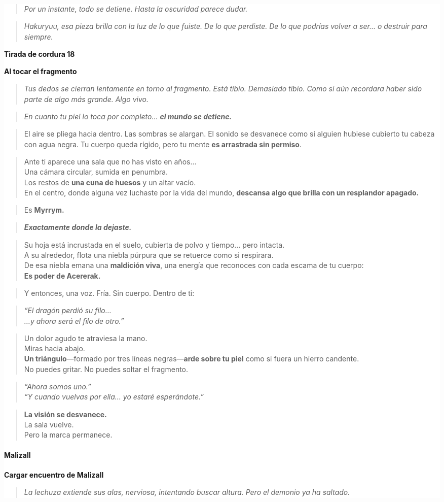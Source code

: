 > _Por un instante, todo se detiene. Hasta la oscuridad parece dudar._

> _Hakuryuu, esa pieza brilla con la luz de lo que fuiste. De lo que perdiste. De lo que podrías volver a ser... o destruir para siempre._

**Tirada de cordura 18**

**Al tocar el fragmento**

> _Tus dedos se cierran lentamente en torno al fragmento. Está tibio. Demasiado tibio. Como si aún recordara haber sido parte de algo más grande. Algo vivo._

> _En cuanto tu piel lo toca por completo… **el mundo se detiene.**_

> El aire se pliega hacia dentro. Las sombras se alargan. El sonido se desvanece como si alguien hubiese cubierto tu cabeza con agua negra. Tu cuerpo queda rígido, pero tu mente **es arrastrada sin permiso**.

> Ante ti aparece una sala que no has visto en años…  
> Una cámara circular, sumida en penumbra.  
> Los restos de **una cuna de huesos** y un altar vacío.  
> En el centro, donde alguna vez luchaste por la vida del mundo, **descansa algo que brilla con un resplandor apagado.**

> Es **Myrrym.**

> _**Exactamente donde la dejaste.**_

> Su hoja está incrustada en el suelo, cubierta de polvo y tiempo… pero intacta.  
> A su alrededor, flota una niebla púrpura que se retuerce como si respirara.  
> De esa niebla emana una **maldición viva**, una energía que reconoces con cada escama de tu cuerpo:  
> **Es poder de Acererak.**

> Y entonces, una voz. Fría. Sin cuerpo. Dentro de ti:

> _“El dragón perdió su filo…  
> …y ahora será el filo de otro.”_

> Un dolor agudo te atraviesa la mano.  
> Miras hacia abajo.  
> **Un triángulo**—formado por tres líneas negras—**arde sobre tu piel** como si fuera un hierro candente.  
> No puedes gritar. No puedes soltar el fragmento.

> _“Ahora somos uno.”_  
> _“Y cuando vuelvas por ella… yo estaré esperándote.”_

> **La visión se desvanece.**  
> La sala vuelve.  
> Pero la marca permanece.

#### Malizall

**Cargar encuentro de Malizall**

> _La lechuza extiende sus alas, nerviosa, intentando buscar altura. Pero el demonio ya ha saltado._
